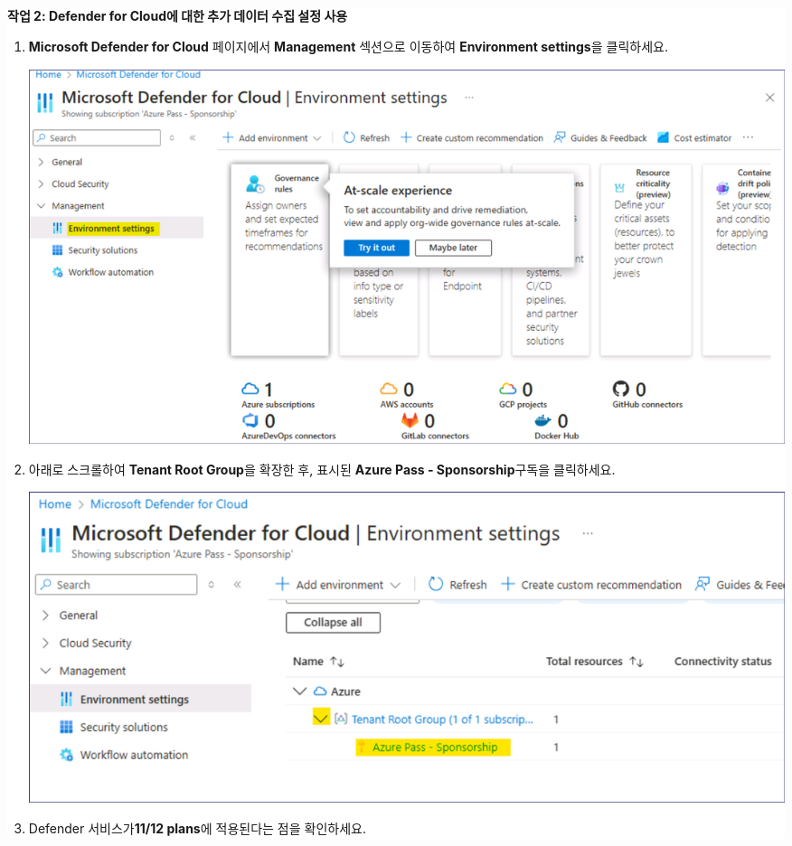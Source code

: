 **작업 2: Defender for Cloud에 대한 추가 데이터 수집 설정 사용**

1.  **Microsoft Defender for Cloud** 페이지에서 **Management** 섹션으로
    이동하여 **Environment settings**을 클릭하세요.

    ![ computer ](./media-ko-KR/image31.png)

2.  아래로 스크롤하여 **Tenant Root Group**을 확장한 후, 표시된 **Azure
    Pass - Sponsorship**구독을 클릭하세요.

    ![ computer ](./media-ko-KR/image32.png)

3.  Defender 서비스가**11/12 plans**에 적용된다는 점을 확인하세요.
